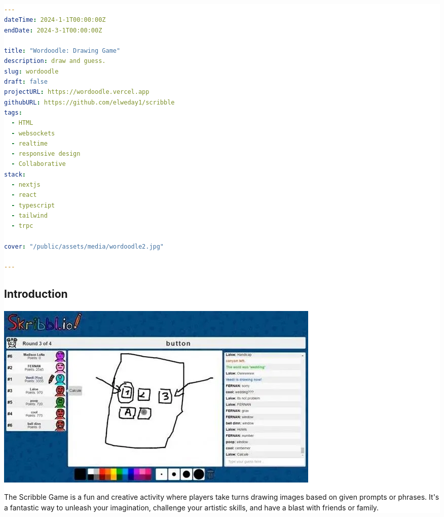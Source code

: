 ```yaml
---
dateTime: 2024-1-1T00:00:00Z
endDate: 2024-3-1T00:00:00Z

title: "Wordoodle: Drawing Game" 
description: draw and guess.
slug: wordoodle
draft: false
projectURL: https://wordoodle.vercel.app
githubURL: https://github.com/elweday1/scribble
tags:
  - HTML
  - websockets
  - realtime
  - responsive design
  - Collaborative
stack:
  - nextjs
  - react
  - typescript
  - tailwind
  - trpc

cover: "/public/assets/media/wordoodle2.jpg"
  
---
```


## Introduction
![Scribble](/public/assets/media/sc-original2.webp)

The Scribble Game is a fun and creative activity where players take turns drawing images based on given prompts or phrases. It's a fantastic way to unleash your imagination, challenge your artistic skills, and have a blast with friends or family.
